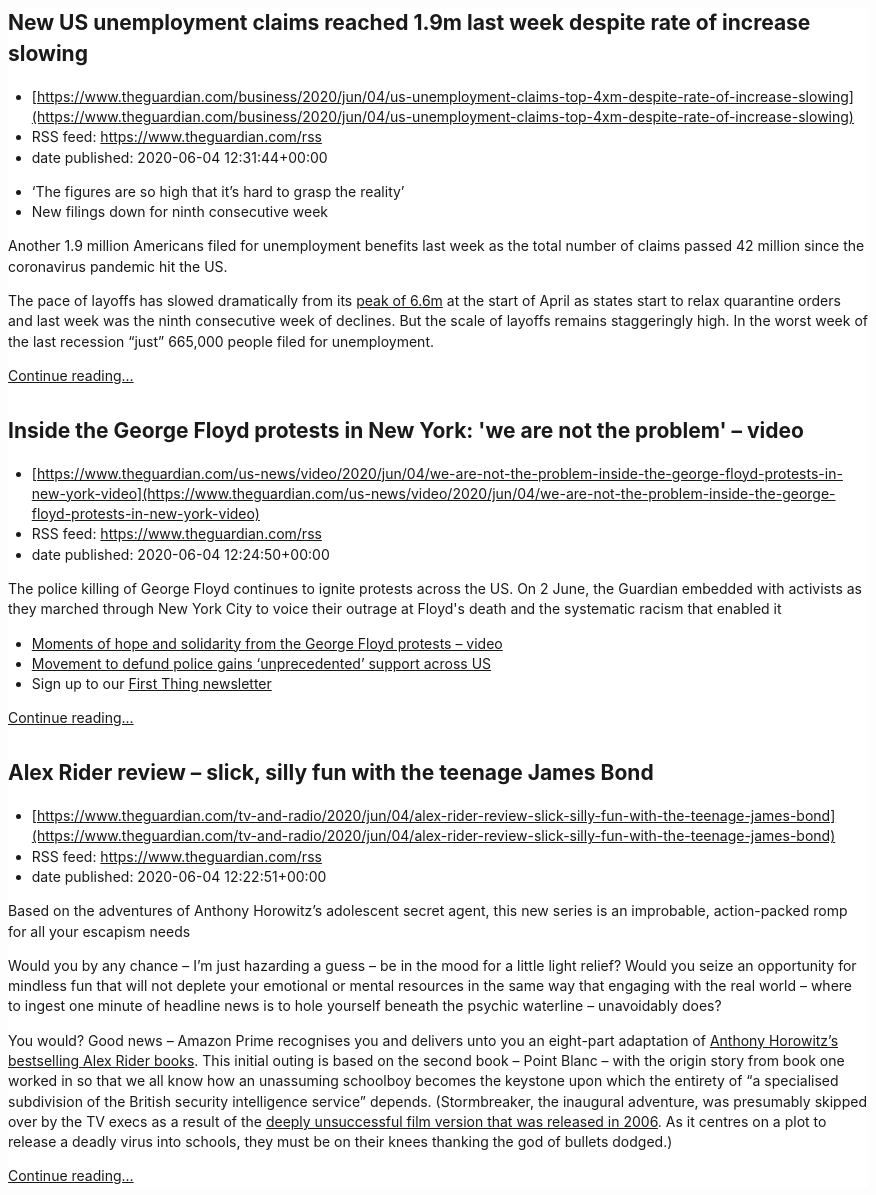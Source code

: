 ## New US unemployment claims reached 1.9m last week despite rate of increase slowing
 - [https://www.theguardian.com/business/2020/jun/04/us-unemployment-claims-top-4xm-despite-rate-of-increase-slowing](https://www.theguardian.com/business/2020/jun/04/us-unemployment-claims-top-4xm-despite-rate-of-increase-slowing)
 - RSS feed: https://www.theguardian.com/rss
 - date published: 2020-06-04 12:31:44+00:00

<ul><li>‘The figures are so high that it’s hard to grasp the reality’</li><li>New filings down for ninth consecutive week</li></ul><p>Another 1.9 million Americans filed for unemployment benefits last week as the total number of claims passed 42 million since the coronavirus pandemic hit the US.</p><p>The pace of layoffs has slowed dramatically from its <a href="https://www.theguardian.com/business/2020/apr/02/us-unemployment-coronavirus-economy">peak of 6.6m</a> at the start of April as states start to relax quarantine orders and last week was the ninth consecutive week of declines. But the scale of layoffs remains staggeringly high. In the worst week of the last recession “just” 665,000 people filed for unemployment.</p> <a href="https://www.theguardian.com/business/2020/jun/04/us-unemployment-claims-top-4xm-despite-rate-of-increase-slowing">Continue reading...</a>

## Inside the George Floyd protests in New York: 'we are not the problem' – video
 - [https://www.theguardian.com/us-news/video/2020/jun/04/we-are-not-the-problem-inside-the-george-floyd-protests-in-new-york-video](https://www.theguardian.com/us-news/video/2020/jun/04/we-are-not-the-problem-inside-the-george-floyd-protests-in-new-york-video)
 - RSS feed: https://www.theguardian.com/rss
 - date published: 2020-06-04 12:24:50+00:00

<p>The police killing of George Floyd continues to ignite protests across the US. On 2 June, the Guardian embedded with activists as they marched through New York City to voice their outrage at Floyd's death and the systematic racism that enabled it</p><ul><li><a href="https://www.theguardian.com/us-news/video/2020/jun/03/we-built-this-country-inspiring-moments-from-the-george-floyd-protests-video">Moments of hope and solidarity from the George Floyd protests – video</a></li><li><a href="https://www.theguardian.com/us-news/2020/jun/04/defund-the-police-us-george-floyd-budgets">Movement to defund police gains ‘unprecedented’ support across US</a></li><li>Sign up to our&nbsp;<a href="https://www.theguardian.com/info/2018/sep/17/guardian-us-morning-briefing-sign-up-to-stay-informed">First Thing newsletter</a></li></ul> <a href="https://www.theguardian.com/us-news/video/2020/jun/04/we-are-not-the-problem-inside-the-george-floyd-protests-in-new-york-video">Continue reading...</a>

## Alex Rider review – slick, silly fun with the teenage James Bond
 - [https://www.theguardian.com/tv-and-radio/2020/jun/04/alex-rider-review-slick-silly-fun-with-the-teenage-james-bond](https://www.theguardian.com/tv-and-radio/2020/jun/04/alex-rider-review-slick-silly-fun-with-the-teenage-james-bond)
 - RSS feed: https://www.theguardian.com/rss
 - date published: 2020-06-04 12:22:51+00:00

<p>Based on the adventures of Anthony Horowitz’s adolescent secret agent, this new series is an improbable, action-packed romp for all your escapism needs</p><p>Would you by any chance – I’m just hazarding a guess – be in the mood for a little light relief? Would you seize an opportunity for mindless fun that will not deplete your emotional or mental resources in the same way that engaging with the real world – where to ingest one minute of headline news is to hole yourself beneath the psychic waterline – unavoidably does?</p><p>You would? Good news – Amazon Prime recognises you and delivers unto you an eight-part adaptation of <a href="https://www.theguardian.com/childrens-books-site/2015/mar/16/anthony-horowitz-alex-rider-interview">Anthony Horowitz’s bestselling&nbsp;Alex&nbsp;Rider&nbsp;books</a>. This initial outing is based on the second book – Point Blanc – with the origin story from book one worked in so that we all know how an unassuming schoolboy becomes the keystone upon which the entirety of “a specialised subdivision of the British security intelligence service” depends. (Stormbreaker, the inaugural adventure, was presumably skipped over by the TV execs as a result of the <a href="https://www.theguardian.com/film/2006/jul/21/family.comedy">deeply unsuccessful film version that was released in 2006</a>. As it centres on a plot to release a deadly virus into schools, they must be on their knees thanking the god of bullets dodged.)</p> <a href="https://www.theguardian.com/tv-and-radio/2020/jun/04/alex-rider-review-slick-silly-fun-with-the-teenage-james-bond">Continue reading...</a>
